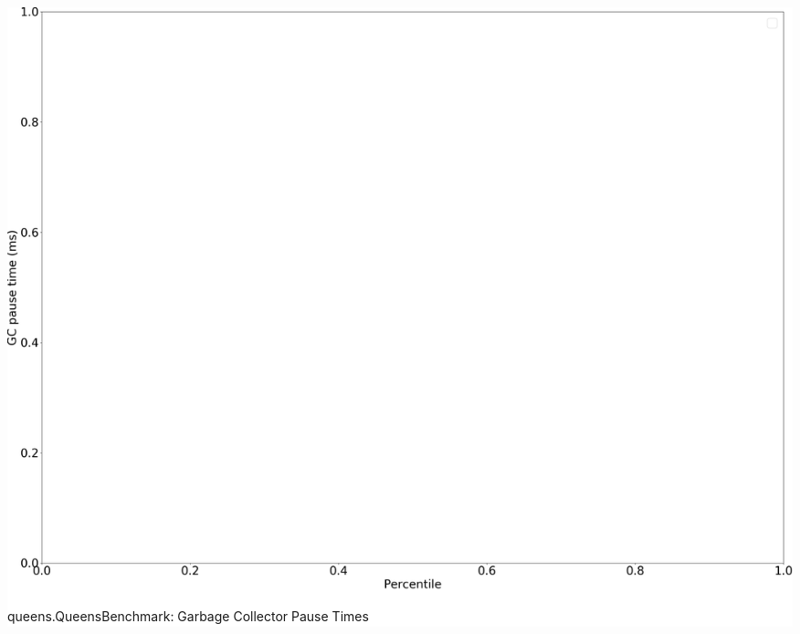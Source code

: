 ![queens.QueensBenchmark: Garbage Collector Pause Times](gc_pause_times_queens.QueensBenchmark.png)

queens.QueensBenchmark: Garbage Collector Pause Times
